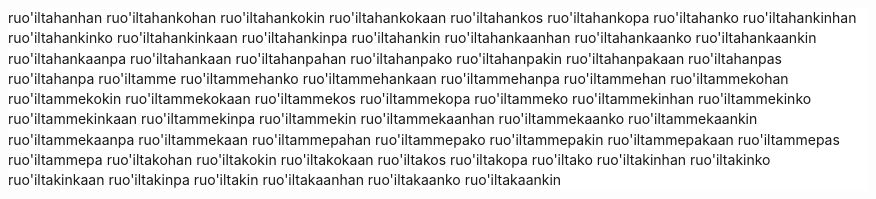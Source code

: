 ruo'iltahanhan
ruo'iltahankohan
ruo'iltahankokin
ruo'iltahankokaan
ruo'iltahankos
ruo'iltahankopa
ruo'iltahanko
ruo'iltahankinhan
ruo'iltahankinko
ruo'iltahankinkaan
ruo'iltahankinpa
ruo'iltahankin
ruo'iltahankaanhan
ruo'iltahankaanko
ruo'iltahankaankin
ruo'iltahankaanpa
ruo'iltahankaan
ruo'iltahanpahan
ruo'iltahanpako
ruo'iltahanpakin
ruo'iltahanpakaan
ruo'iltahanpas
ruo'iltahanpa
ruo'iltamme
ruo'iltammehanko
ruo'iltammehankaan
ruo'iltammehanpa
ruo'iltammehan
ruo'iltammekohan
ruo'iltammekokin
ruo'iltammekokaan
ruo'iltammekos
ruo'iltammekopa
ruo'iltammeko
ruo'iltammekinhan
ruo'iltammekinko
ruo'iltammekinkaan
ruo'iltammekinpa
ruo'iltammekin
ruo'iltammekaanhan
ruo'iltammekaanko
ruo'iltammekaankin
ruo'iltammekaanpa
ruo'iltammekaan
ruo'iltammepahan
ruo'iltammepako
ruo'iltammepakin
ruo'iltammepakaan
ruo'iltammepas
ruo'iltammepa
ruo'iltakohan
ruo'iltakokin
ruo'iltakokaan
ruo'iltakos
ruo'iltakopa
ruo'iltako
ruo'iltakinhan
ruo'iltakinko
ruo'iltakinkaan
ruo'iltakinpa
ruo'iltakin
ruo'iltakaanhan
ruo'iltakaanko
ruo'iltakaankin